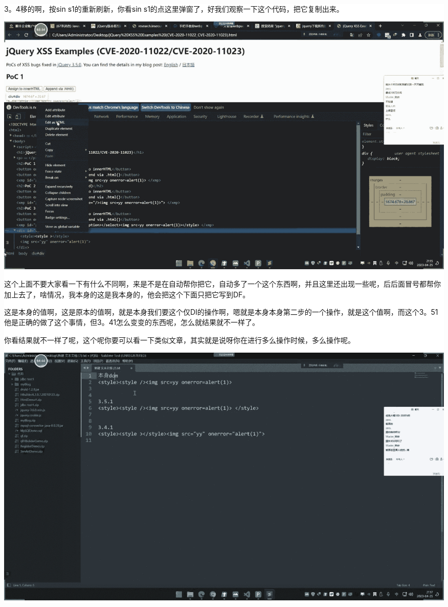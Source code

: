 3。4移的啊，按sin s1的重新刷新，你看sin s1的点这里弹窗了，好我们观察一下这个代码，把它复制出来。



![](img/e90e96ef59b334500d0ec0f65bc6619c_230.png)

这个上面不要大家看一下有什么不同啊，来是不是在自动帮你把它，自动多了一个这个东西啊，并且这里还出现一些呢，后后面冒号都帮你加上去了，啥情况，我本身的这是我本身的，他会把这个下面只把它写到DF。

这是本身的值啊，这是原本的值啊，就是本身我们要这个仅DI的操作啊，嗯就是本身本身第二步的一个操作，就是这个值啊，而这个3。51他是正确的做了这个事情，但3。41怎么变变的东西呢，怎么就结果就不一样了。

你看结果就不一样了呢，这个呢你要可以看一下类似文章，其实就是说呀你在进行多么操作时候，多么操作呢。

![](img/e90e96ef59b334500d0ec0f65bc6619c_232.png)
